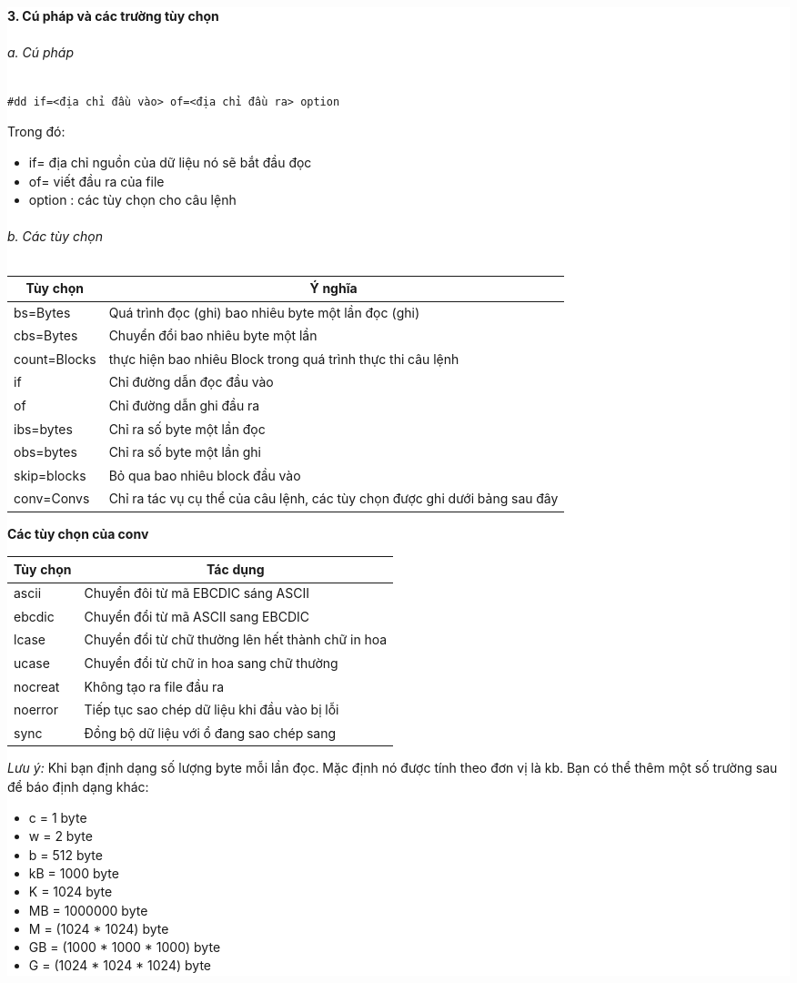 #### 3. Cú pháp và các trường tùy chọn

###### a. Cú pháp

```
#dd if=<địa chỉ đầu vào> of=<địa chỉ đầu ra> option
```

Trong đó:
- if=<soure> địa chỉ nguồn của dữ liệu nó sẽ bắt đầu đọc
- of=<targer> viết đầu ra của file
- option : các tùy chọn cho câu lệnh

###### b. Các tùy chọn

|Tùy chọn | Ý nghĩa |
|---------|---------|
|bs=Bytes |Quá trình đọc (ghi) bao nhiêu byte một lần đọc (ghi) |
|cbs=Bytes|Chuyển đổi bao nhiêu byte một lần |
|count=Blocks | thực hiện bao nhiêu Block trong quá trình thực thi câu lệnh |
|if | Chỉ đường dẫn đọc đầu vào |
|of | Chỉ đường dẫn ghi đầu ra|
|ibs=bytes | Chỉ ra số byte một lần đọc |
|obs=bytes | Chỉ ra số byte một lần ghi |
|skip=blocks | Bỏ qua bao nhiêu block đầu vào |
|conv=Convs | Chỉ ra tác vụ cụ thể của câu lệnh, các tùy chọn được ghi dưới bảng sau đây |

**Các tùy chọn của conv**

|Tùy chọn | Tác dụng  |
|-----------|----------|
|ascii | Chuyển đôi từ mã EBCDIC sáng ASCII |
|ebcdic | Chuyển đổi từ mã ASCII sang EBCDIC |
|lcase | Chuyển đổi từ chữ thường lên hết thành chữ in hoa |
|ucase | Chuyển đổi từ chữ in hoa sang chữ thường |
|nocreat | Không tạo ra file đầu ra |
|noerror | Tiếp tục sao chép dữ liệu khi đầu vào bị lỗi |
|sync | Đồng bộ dữ liệu với ổ đang sao chép sang |


*Lưu ý:* Khi bạn định dạng số lượng byte mỗi lần đọc. Mặc định nó được tính theo đơn vị là kb. Bạn có thể thêm một số trường sau để báo định dạng khác:

- c = 1 byte
- w = 2 byte
- b = 512 byte
- kB = 1000 byte 
- K = 1024 byte 
- MB = 1000000 byte
- M = (1024 * 1024) byte
- GB = (1000 * 1000 * 1000) byte
- G = (1024 * 1024 * 1024) byte
